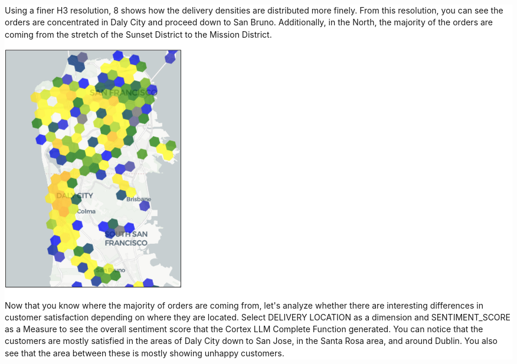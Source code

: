 Using a finer H3 resolution, 8 shows how the delivery densities are distributed more finely. From this resolution, you can see the orders are concentrated in Daly City and proceed down to San Bruno. Additionally, in the North, the majority of the orders are coming from the stretch of the Sunset District to the Mission District.

<img src ='assets/geo_ml_16.png' width=300>

Now that you know where the majority of orders are coming from, let's analyze whether there are interesting differences in customer satisfaction depending on where they are located. Select DELIVERY LOCATION as a dimension and SENTIMENT_SCORE as a Measure to see the overall sentiment score that the Cortex LLM Complete Function generated. You can notice that the customers are mostly satisfied in the areas of Daly City down to San Jose, in the Santa Rosa area, and around Dublin. You also see that the area between these is mostly showing unhappy customers.
